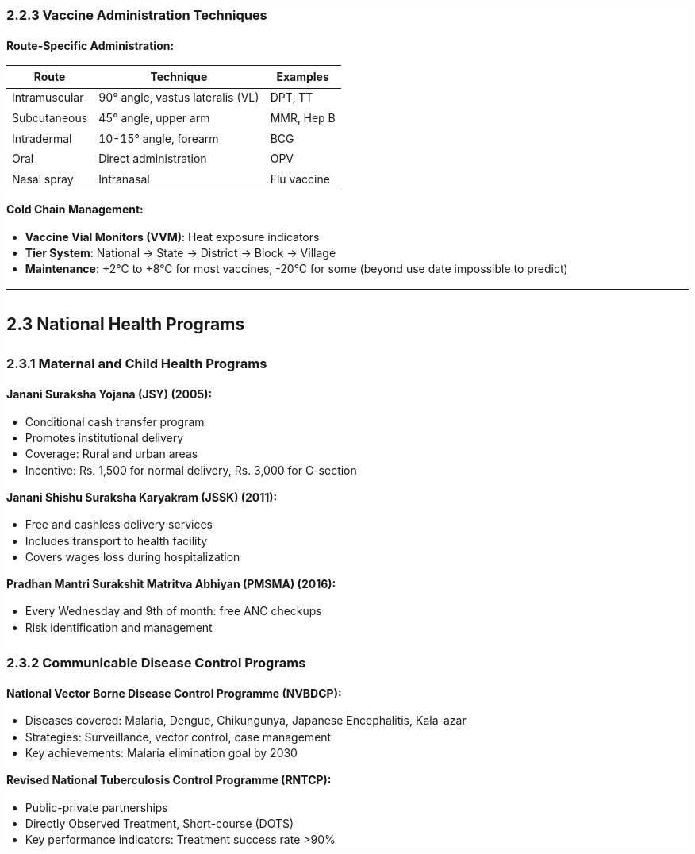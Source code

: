 ### 2.2.3 Vaccine Administration Techniques

**Route-Specific Administration:**

| Route | Technique | Examples |
|-------|-----------|----------|
| Intramuscular | 90° angle, vastus lateralis (VL) | DPT, TT |
| Subcutaneous | 45° angle, upper arm | MMR, Hep B |
| Intradermal | 10-15° angle, forearm | BCG |
| Oral | Direct administration | OPV |
| Nasal spray | Intranasal | Flu vaccine |

**Cold Chain Management:**
- **Vaccine Vial Monitors (VVM)**: Heat exposure indicators
- **Tier System**: National → State → District → Block → Village
- **Maintenance**: +2°C to +8°C for most vaccines, -20°C for some (beyond use date impossible to predict)

---

## 2.3 National Health Programs

### 2.3.1 Maternal and Child Health Programs

**Janani Suraksha Yojana (JSY) (2005):**
- Conditional cash transfer program
- Promotes institutional delivery
- Coverage: Rural and urban areas
- Incentive: Rs. 1,500 for normal delivery, Rs. 3,000 for C-section

**Janani Shishu Suraksha Karyakram (JSSK) (2011):**
- Free and cashless delivery services
- Includes transport to health facility
- Covers wages loss during hospitalization

**Pradhan Mantri Surakshit Matritva Abhiyan (PMSMA) (2016):**
- Every Wednesday and 9th of month: free ANC checkups
- Risk identification and management

### 2.3.2 Communicable Disease Control Programs

**National Vector Borne Disease Control Programme (NVBDCP):**
- Diseases covered: Malaria, Dengue, Chikungunya, Japanese Encephalitis, Kala-azar
- Strategies: Surveillance, vector control, case management
- Key achievements: Malaria elimination goal by 2030

**Revised National Tuberculosis Control Programme (RNTCP):**
- Public-private partnerships
- Directly Observed Treatment, Short-course (DOTS)
- Key performance indicators: Treatment success rate >90%
